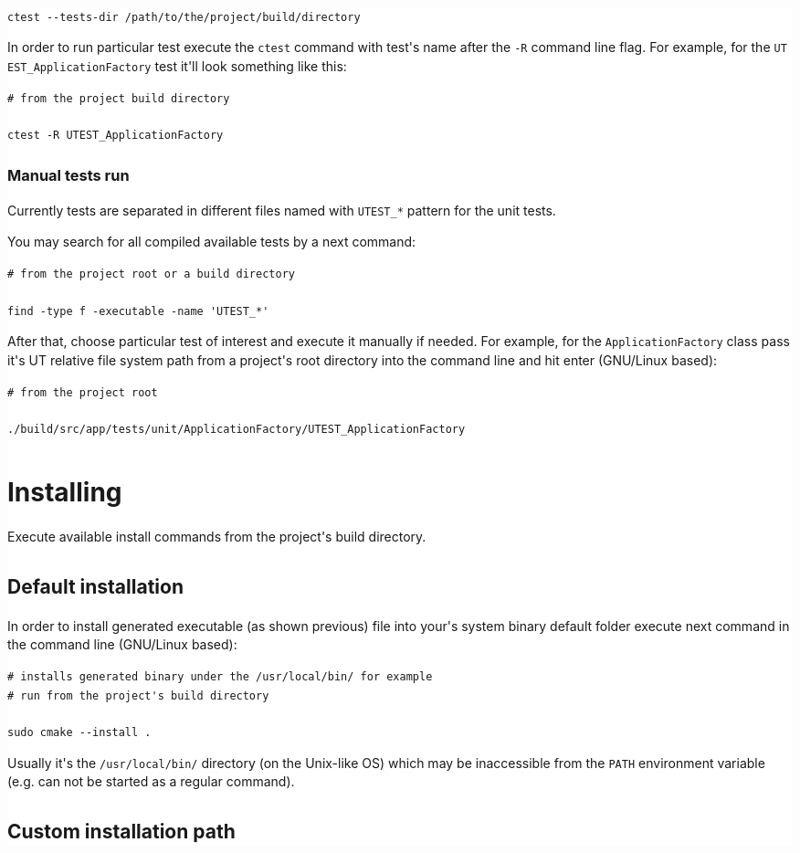 ```
ctest --tests-dir /path/to/the/project/build/directory
```

In order to run particular test execute the `ctest` command with test's name after the `-R` command line flag. For example, for the `UTEST_ApplicationFactory` test it'll look something like this:

```
# from the project build directory 

ctest -R UTEST_ApplicationFactory
```

### Manual tests run

Currently tests are separated in different files named with `UTEST_*` pattern for the unit tests.

You may search for all compiled available tests by a next command:

```
# from the project root or a build directory

find -type f -executable -name 'UTEST_*'
```

After that, choose particular test of interest and execute it manually if needed. For example, for the `ApplicationFactory` class pass it's UT relative file system path from a project's root directory into the command line and hit enter (GNU/Linux based):

```
# from the project root

./build/src/app/tests/unit/ApplicationFactory/UTEST_ApplicationFactory
```

# Installing

Execute available install commands from the project's build directory.

## Default installation

In order to install generated executable (as shown previous) file into your's system binary default folder execute next command in the command line (GNU/Linux based):

```
# installs generated binary under the /usr/local/bin/ for example
# run from the project's build directory

sudo cmake --install .
```

Usually it's the `/usr/local/bin/` directory (on the Unix-like OS) which may be inaccessible from the `PATH` environment variable (e.g. can not be started as a regular command).

## Custom installation path
